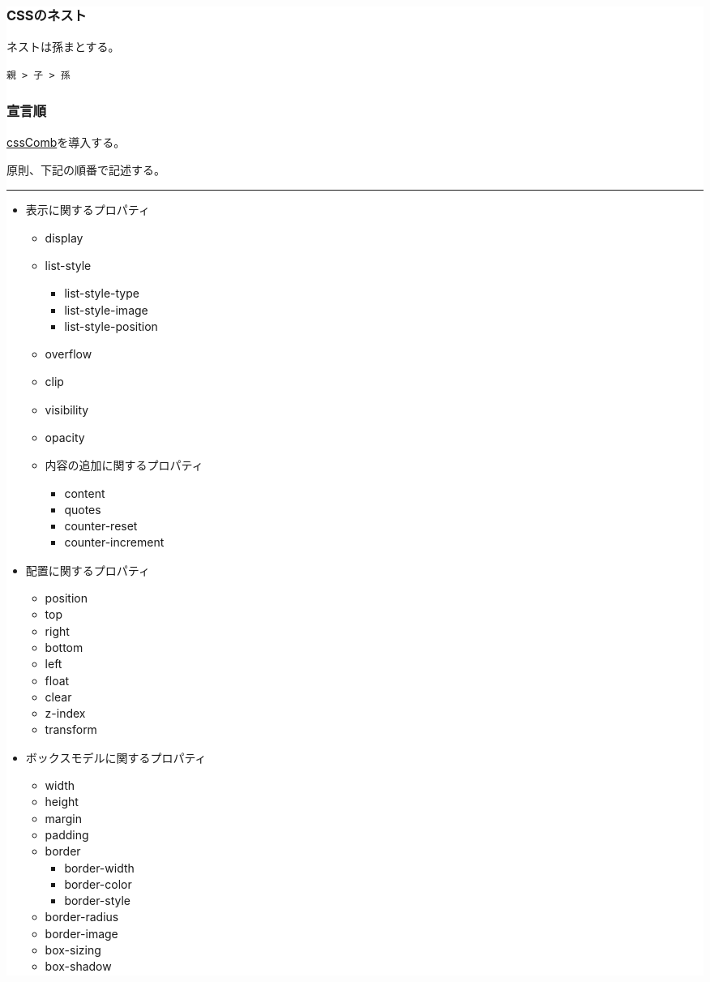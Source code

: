 ### CSSのネスト
ネストは孫まとする。

```
親 > 子 > 孫
```

### 宣言順

[cssComb](http://csscomb.com/)を導入する。

原則、下記の順番で記述する。
***
- 表示に関するプロパティ
    - display
    - list-style
        - list-style-type
        - list-style-image
        - list-style-position
    - overflow
    - clip
    - visibility
    - opacity

  - 内容の追加に関するプロパティ
    - content
    - quotes
    - counter-reset
    - counter-increment　

- 配置に関するプロパティ
    - position
    - top
    - right
    - bottom
    - left
    - float
    - clear
    - z-index
    - transform

- ボックスモデルに関するプロパティ
    - width
    - height
    - margin
    - padding
    - border
        - border-width
        - border-color
        - border-style
    - border-radius
    - border-image
    - box-sizing
    - box-shadow
